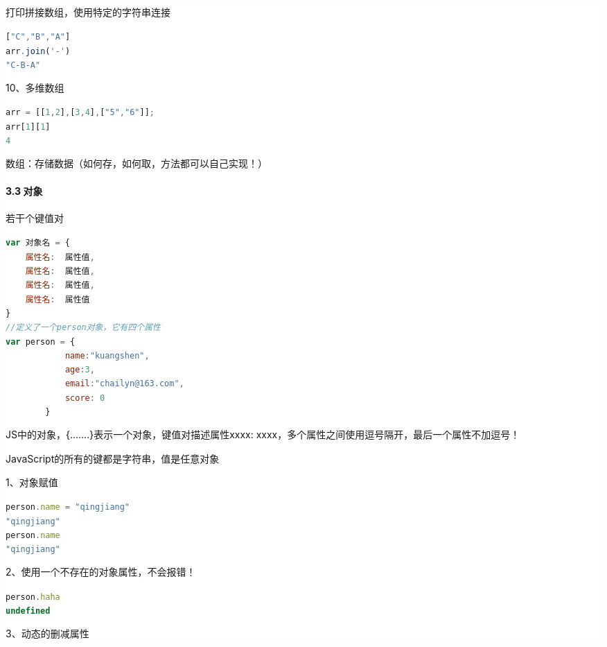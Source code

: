 打印拼接数组，使用特定的字符串连接

```javascript
["C","B","A"]
arr.join('-')
"C-B-A"
```

10、多维数组

```javascript
arr = [[1,2],[3,4],["5","6"]];
arr[1][1]
4
```

数组：存储数据（如何存，如何取，方法都可以自己实现！）

#### 3.3 对象

若干个键值对

```javascript
var 对象名 = {
    属性名:  属性值,
    属性名:  属性值,
    属性名:  属性值,
    属性名:  属性值
}
//定义了一个person对象，它有四个属性
var person = {
            name:"kuangshen",
            age:3,
            email:"chailyn@163.com",
            score: 0
        }
```

JS中的对象，{.......}表示一个对象，键值对描述属性xxxx: xxxx，多个属性之间使用逗号隔开，最后一个属性不加逗号！

JavaScript的所有的键都是字符串，值是任意对象

1、对象赋值

```javascript
person.name = "qingjiang"
"qingjiang"
person.name
"qingjiang"
```

2、使用一个不存在的对象属性，不会报错！

```javascript
person.haha
undefined
```

3、动态的删减属性
